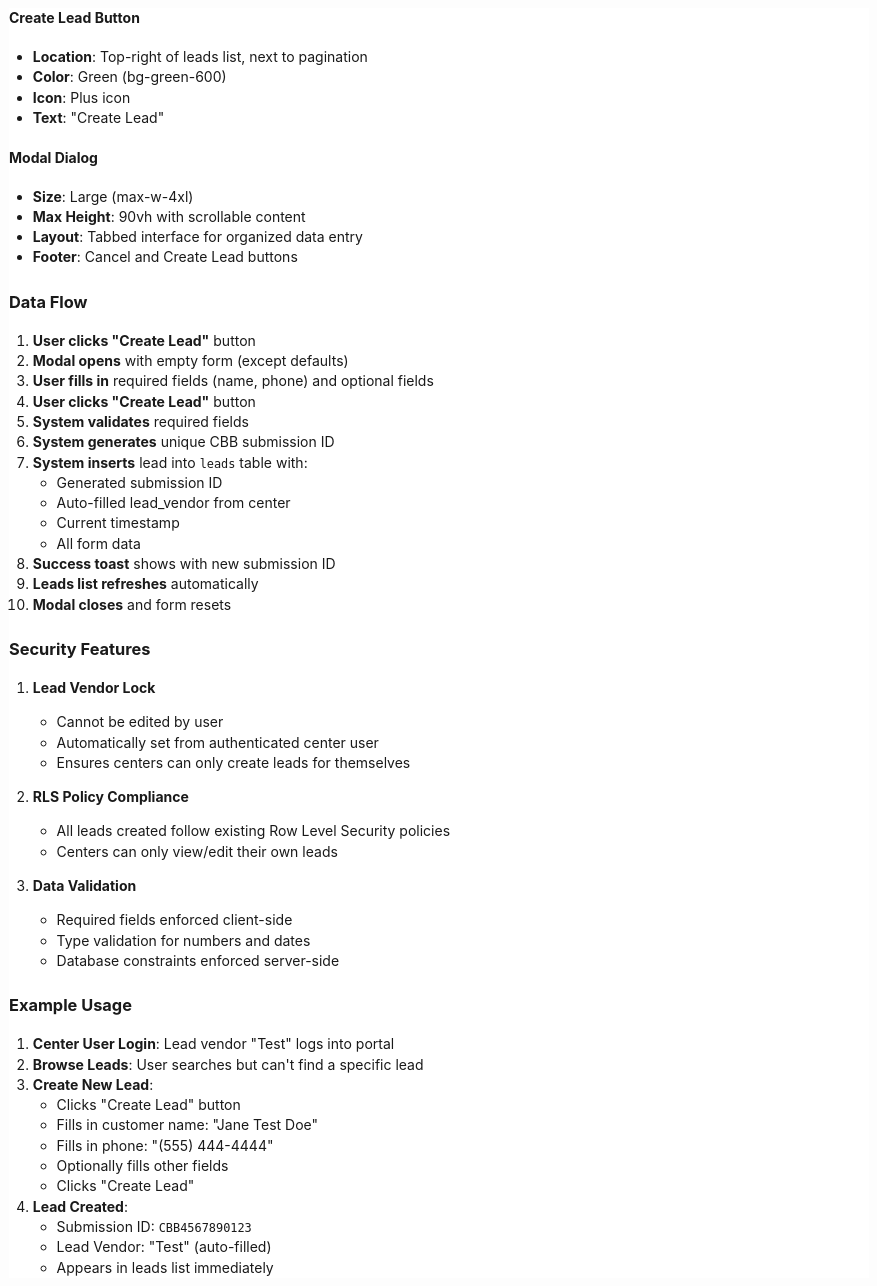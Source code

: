 #### Create Lead Button
- **Location**: Top-right of leads list, next to pagination
- **Color**: Green (bg-green-600)
- **Icon**: Plus icon
- **Text**: "Create Lead"

#### Modal Dialog
- **Size**: Large (max-w-4xl)
- **Max Height**: 90vh with scrollable content
- **Layout**: Tabbed interface for organized data entry
- **Footer**: Cancel and Create Lead buttons

### Data Flow

1. **User clicks "Create Lead"** button
2. **Modal opens** with empty form (except defaults)
3. **User fills in** required fields (name, phone) and optional fields
4. **User clicks "Create Lead"** button
5. **System validates** required fields
6. **System generates** unique CBB submission ID
7. **System inserts** lead into `leads` table with:
   - Generated submission ID
   - Auto-filled lead_vendor from center
   - Current timestamp
   - All form data
8. **Success toast** shows with new submission ID
9. **Leads list refreshes** automatically
10. **Modal closes** and form resets

### Security Features

1. **Lead Vendor Lock**
   - Cannot be edited by user
   - Automatically set from authenticated center user
   - Ensures centers can only create leads for themselves

2. **RLS Policy Compliance**
   - All leads created follow existing Row Level Security policies
   - Centers can only view/edit their own leads

3. **Data Validation**
   - Required fields enforced client-side
   - Type validation for numbers and dates
   - Database constraints enforced server-side

### Example Usage

1. **Center User Login**: Lead vendor "Test" logs into portal
2. **Browse Leads**: User searches but can't find a specific lead
3. **Create New Lead**:
   - Clicks "Create Lead" button
   - Fills in customer name: "Jane Test Doe"
   - Fills in phone: "(555) 444-4444"
   - Optionally fills other fields
   - Clicks "Create Lead"
4. **Lead Created**: 
   - Submission ID: `CBB4567890123`
   - Lead Vendor: "Test" (auto-filled)
   - Appears in leads list immediately
